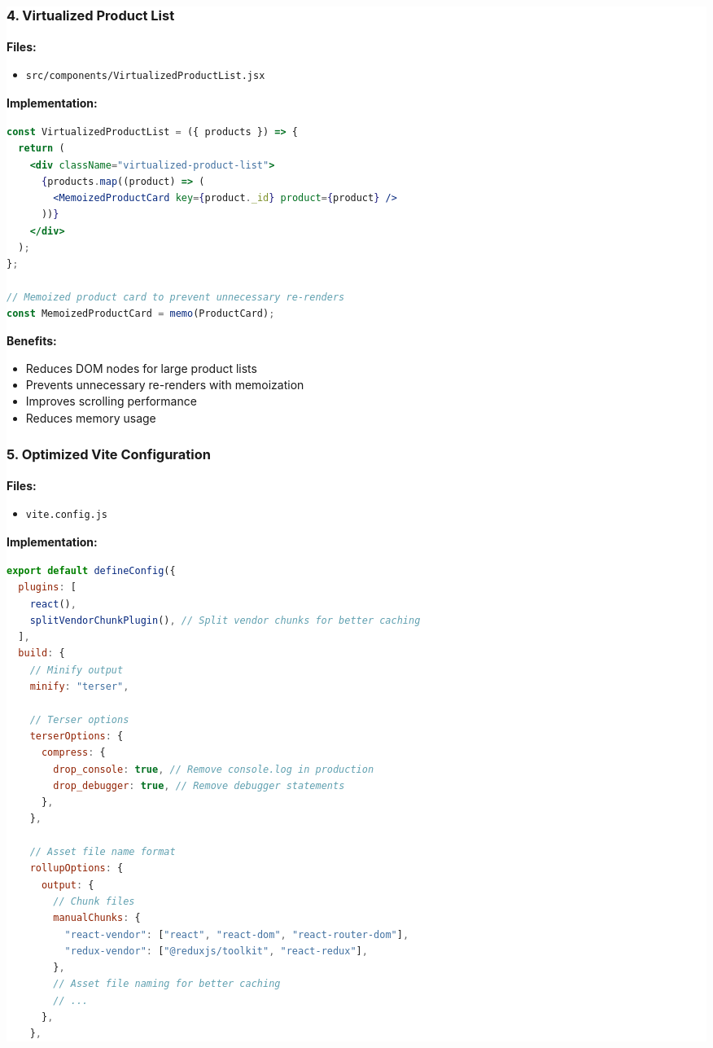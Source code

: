 ### 4. Virtualized Product List

**Files:**

- `src/components/VirtualizedProductList.jsx`

**Implementation:**

```jsx
const VirtualizedProductList = ({ products }) => {
  return (
    <div className="virtualized-product-list">
      {products.map((product) => (
        <MemoizedProductCard key={product._id} product={product} />
      ))}
    </div>
  );
};

// Memoized product card to prevent unnecessary re-renders
const MemoizedProductCard = memo(ProductCard);
```

**Benefits:**

- Reduces DOM nodes for large product lists
- Prevents unnecessary re-renders with memoization
- Improves scrolling performance
- Reduces memory usage

### 5. Optimized Vite Configuration

**Files:**

- `vite.config.js`

**Implementation:**

```js
export default defineConfig({
  plugins: [
    react(),
    splitVendorChunkPlugin(), // Split vendor chunks for better caching
  ],
  build: {
    // Minify output
    minify: "terser",

    // Terser options
    terserOptions: {
      compress: {
        drop_console: true, // Remove console.log in production
        drop_debugger: true, // Remove debugger statements
      },
    },

    // Asset file name format
    rollupOptions: {
      output: {
        // Chunk files
        manualChunks: {
          "react-vendor": ["react", "react-dom", "react-router-dom"],
          "redux-vendor": ["@reduxjs/toolkit", "react-redux"],
        },
        // Asset file naming for better caching
        // ...
      },
    },
```